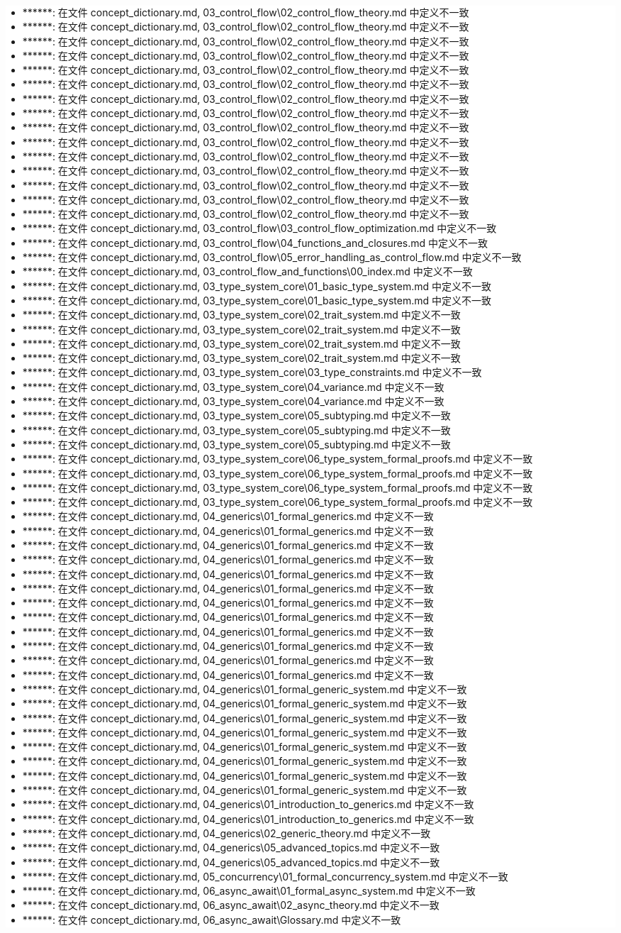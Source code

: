 - ******: 在文件 concept_dictionary.md, 03_control_flow\02_control_flow_theory.md 中定义不一致
- ******: 在文件 concept_dictionary.md, 03_control_flow\02_control_flow_theory.md 中定义不一致
- ******: 在文件 concept_dictionary.md, 03_control_flow\02_control_flow_theory.md 中定义不一致
- ******: 在文件 concept_dictionary.md, 03_control_flow\02_control_flow_theory.md 中定义不一致
- ******: 在文件 concept_dictionary.md, 03_control_flow\02_control_flow_theory.md 中定义不一致
- ******: 在文件 concept_dictionary.md, 03_control_flow\02_control_flow_theory.md 中定义不一致
- ******: 在文件 concept_dictionary.md, 03_control_flow\02_control_flow_theory.md 中定义不一致
- ******: 在文件 concept_dictionary.md, 03_control_flow\02_control_flow_theory.md 中定义不一致
- ******: 在文件 concept_dictionary.md, 03_control_flow\02_control_flow_theory.md 中定义不一致
- ******: 在文件 concept_dictionary.md, 03_control_flow\02_control_flow_theory.md 中定义不一致
- ******: 在文件 concept_dictionary.md, 03_control_flow\02_control_flow_theory.md 中定义不一致
- ******: 在文件 concept_dictionary.md, 03_control_flow\02_control_flow_theory.md 中定义不一致
- ******: 在文件 concept_dictionary.md, 03_control_flow\02_control_flow_theory.md 中定义不一致
- ******: 在文件 concept_dictionary.md, 03_control_flow\02_control_flow_theory.md 中定义不一致
- ******: 在文件 concept_dictionary.md, 03_control_flow\02_control_flow_theory.md 中定义不一致
- ******: 在文件 concept_dictionary.md, 03_control_flow\03_control_flow_optimization.md 中定义不一致
- ******: 在文件 concept_dictionary.md, 03_control_flow\04_functions_and_closures.md 中定义不一致
- ******: 在文件 concept_dictionary.md, 03_control_flow\05_error_handling_as_control_flow.md 中定义不一致
- ******: 在文件 concept_dictionary.md, 03_control_flow_and_functions\00_index.md 中定义不一致
- ******: 在文件 concept_dictionary.md, 03_type_system_core\01_basic_type_system.md 中定义不一致
- ******: 在文件 concept_dictionary.md, 03_type_system_core\01_basic_type_system.md 中定义不一致
- ******: 在文件 concept_dictionary.md, 03_type_system_core\02_trait_system.md 中定义不一致
- ******: 在文件 concept_dictionary.md, 03_type_system_core\02_trait_system.md 中定义不一致
- ******: 在文件 concept_dictionary.md, 03_type_system_core\02_trait_system.md 中定义不一致
- ******: 在文件 concept_dictionary.md, 03_type_system_core\02_trait_system.md 中定义不一致
- ******: 在文件 concept_dictionary.md, 03_type_system_core\03_type_constraints.md 中定义不一致
- ******: 在文件 concept_dictionary.md, 03_type_system_core\04_variance.md 中定义不一致
- ******: 在文件 concept_dictionary.md, 03_type_system_core\04_variance.md 中定义不一致
- ******: 在文件 concept_dictionary.md, 03_type_system_core\05_subtyping.md 中定义不一致
- ******: 在文件 concept_dictionary.md, 03_type_system_core\05_subtyping.md 中定义不一致
- ******: 在文件 concept_dictionary.md, 03_type_system_core\05_subtyping.md 中定义不一致
- ******: 在文件 concept_dictionary.md, 03_type_system_core\06_type_system_formal_proofs.md 中定义不一致
- ******: 在文件 concept_dictionary.md, 03_type_system_core\06_type_system_formal_proofs.md 中定义不一致
- ******: 在文件 concept_dictionary.md, 03_type_system_core\06_type_system_formal_proofs.md 中定义不一致
- ******: 在文件 concept_dictionary.md, 03_type_system_core\06_type_system_formal_proofs.md 中定义不一致
- ******: 在文件 concept_dictionary.md, 04_generics\01_formal_generics.md 中定义不一致
- ******: 在文件 concept_dictionary.md, 04_generics\01_formal_generics.md 中定义不一致
- ******: 在文件 concept_dictionary.md, 04_generics\01_formal_generics.md 中定义不一致
- ******: 在文件 concept_dictionary.md, 04_generics\01_formal_generics.md 中定义不一致
- ******: 在文件 concept_dictionary.md, 04_generics\01_formal_generics.md 中定义不一致
- ******: 在文件 concept_dictionary.md, 04_generics\01_formal_generics.md 中定义不一致
- ******: 在文件 concept_dictionary.md, 04_generics\01_formal_generics.md 中定义不一致
- ******: 在文件 concept_dictionary.md, 04_generics\01_formal_generics.md 中定义不一致
- ******: 在文件 concept_dictionary.md, 04_generics\01_formal_generics.md 中定义不一致
- ******: 在文件 concept_dictionary.md, 04_generics\01_formal_generics.md 中定义不一致
- ******: 在文件 concept_dictionary.md, 04_generics\01_formal_generics.md 中定义不一致
- ******: 在文件 concept_dictionary.md, 04_generics\01_formal_generics.md 中定义不一致
- ******: 在文件 concept_dictionary.md, 04_generics\01_formal_generic_system.md 中定义不一致
- ******: 在文件 concept_dictionary.md, 04_generics\01_formal_generic_system.md 中定义不一致
- ******: 在文件 concept_dictionary.md, 04_generics\01_formal_generic_system.md 中定义不一致
- ******: 在文件 concept_dictionary.md, 04_generics\01_formal_generic_system.md 中定义不一致
- ******: 在文件 concept_dictionary.md, 04_generics\01_formal_generic_system.md 中定义不一致
- ******: 在文件 concept_dictionary.md, 04_generics\01_formal_generic_system.md 中定义不一致
- ******: 在文件 concept_dictionary.md, 04_generics\01_formal_generic_system.md 中定义不一致
- ******: 在文件 concept_dictionary.md, 04_generics\01_formal_generic_system.md 中定义不一致
- ******: 在文件 concept_dictionary.md, 04_generics\01_introduction_to_generics.md 中定义不一致
- ******: 在文件 concept_dictionary.md, 04_generics\01_introduction_to_generics.md 中定义不一致
- ******: 在文件 concept_dictionary.md, 04_generics\02_generic_theory.md 中定义不一致
- ******: 在文件 concept_dictionary.md, 04_generics\05_advanced_topics.md 中定义不一致
- ******: 在文件 concept_dictionary.md, 04_generics\05_advanced_topics.md 中定义不一致
- ******: 在文件 concept_dictionary.md, 05_concurrency\01_formal_concurrency_system.md 中定义不一致
- ******: 在文件 concept_dictionary.md, 06_async_await\01_formal_async_system.md 中定义不一致
- ******: 在文件 concept_dictionary.md, 06_async_await\02_async_theory.md 中定义不一致
- ******: 在文件 concept_dictionary.md, 06_async_await\Glossary.md 中定义不一致
